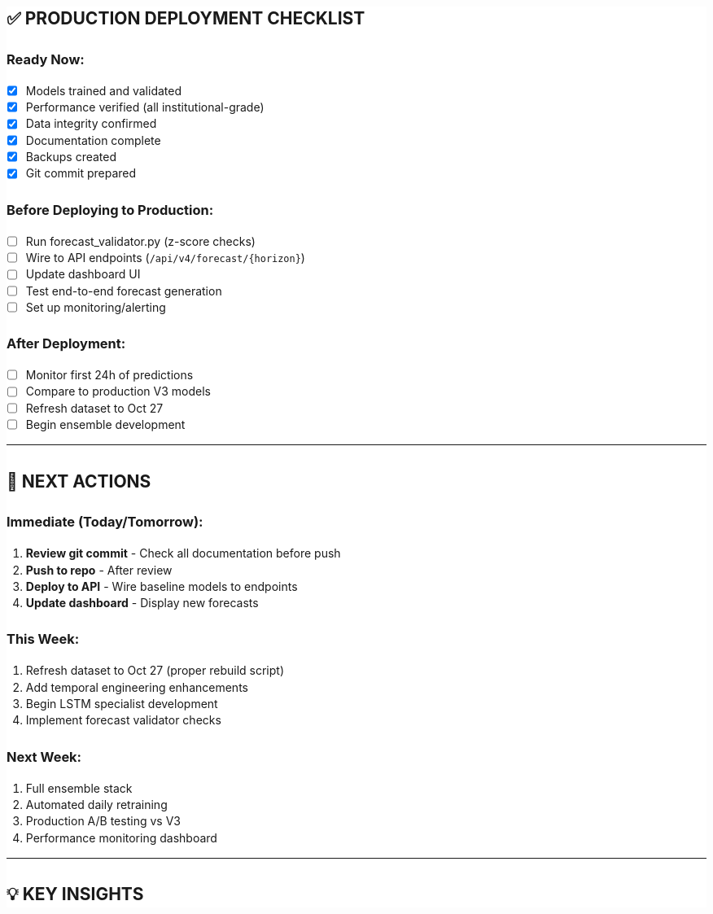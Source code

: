 
## ✅ PRODUCTION DEPLOYMENT CHECKLIST

### Ready Now:
- [x] Models trained and validated
- [x] Performance verified (all institutional-grade)
- [x] Data integrity confirmed
- [x] Documentation complete
- [x] Backups created
- [x] Git commit prepared

### Before Deploying to Production:
- [ ] Run forecast_validator.py (z-score checks)
- [ ] Wire to API endpoints (`/api/v4/forecast/{horizon}`)
- [ ] Update dashboard UI
- [ ] Test end-to-end forecast generation
- [ ] Set up monitoring/alerting

### After Deployment:
- [ ] Monitor first 24h of predictions
- [ ] Compare to production V3 models
- [ ] Refresh dataset to Oct 27
- [ ] Begin ensemble development

---

## 🚀 NEXT ACTIONS

### Immediate (Today/Tomorrow):
1. **Review git commit** - Check all documentation before push
2. **Push to repo** - After review
3. **Deploy to API** - Wire baseline models to endpoints
4. **Update dashboard** - Display new forecasts

### This Week:
1. Refresh dataset to Oct 27 (proper rebuild script)
2. Add temporal engineering enhancements
3. Begin LSTM specialist development
4. Implement forecast validator checks

### Next Week:
1. Full ensemble stack
2. Automated daily retraining
3. Production A/B testing vs V3
4. Performance monitoring dashboard

---

## 💡 KEY INSIGHTS
